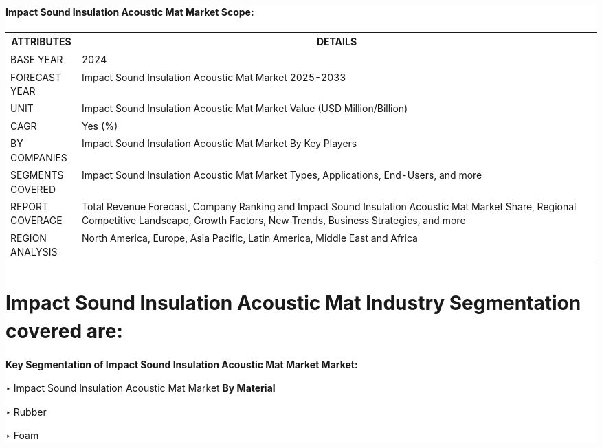 <h4>Impact Sound Insulation Acoustic Mat Market Scope:</h4>
<table>
<tr>
<th>ATTRIBUTES</th>
<th>DETAILS</th>
</tr>
<tr>
<td>BASE YEAR</td>
<td>2024</td>
</tr>
<tr>
<td>FORECAST YEAR</td>
<td>Impact Sound Insulation Acoustic Mat Market 2025-2033</td>
</tr>
<tr>
<td>UNIT</td>
<td>Impact Sound Insulation Acoustic Mat Market Value (USD Million/Billion)</td>
<tr>
<td>CAGR</td>
<td>Yes (%)</td>
</tr>
</tr>
<tr>
<td>BY COMPANIES</td>
<td>Impact Sound Insulation Acoustic Mat Market By Key Players</td>
</tr>
<tr>
<td>SEGMENTS COVERED</td>
<td>Impact Sound Insulation Acoustic Mat Market Types, Applications, End-Users, and more</td>
</tr>
<tr>
<td>REPORT COVERAGE</td>
<td>Total Revenue Forecast, Company Ranking and Impact Sound Insulation Acoustic Mat Market Share, Regional Competitive Landscape, Growth Factors, New Trends, Business Strategies, and more</td>
</tr>
<tr>
<td>REGION ANALYSIS</td>
<td>North America, Europe, Asia Pacific, Latin America, Middle East and Africa</td>
</tr>
</table>

# <strong>Impact Sound Insulation Acoustic Mat Industry Segmentation covered are:</strong>

<strong>Key Segmentation of Impact Sound Insulation Acoustic Mat Market Market:</strong> 

‣ Impact Sound Insulation Acoustic Mat Market <Strong>By Material</Strong>

‣ Rubber

‣ Foam
